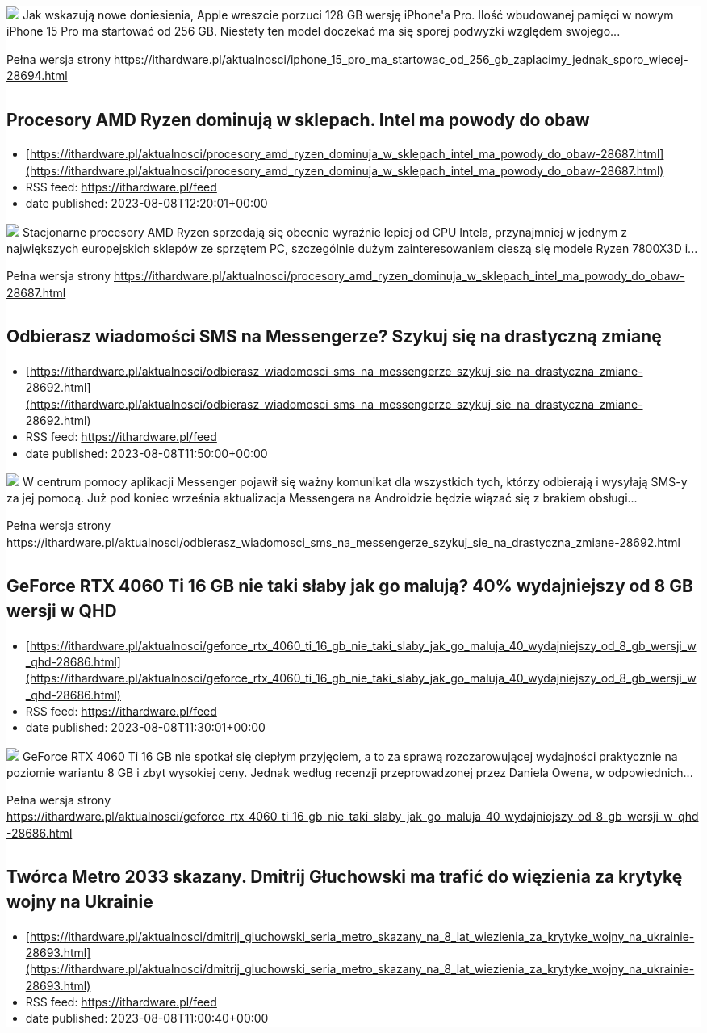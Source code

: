 <img src="https://ithardware.pl/artykuly/min/28694_1.jpg" />            Jak wskazują nowe doniesienia, Apple wreszcie porzuci 128 GB wersję iPhone'a Pro. Ilość wbudowanej pamięci w nowym iPhone 15 Pro ma startować od 256 GB. Niestety ten model doczekać ma się sporej podwyżki względem swojego...
            <p>Pełna wersja strony <a href="https://ithardware.pl/aktualnosci/iphone_15_pro_ma_startowac_od_256_gb_zaplacimy_jednak_sporo_wiecej-28694.html">https://ithardware.pl/aktualnosci/iphone_15_pro_ma_startowac_od_256_gb_zaplacimy_jednak_sporo_wiecej-28694.html</a></p>

## Procesory AMD Ryzen dominują w sklepach. Intel ma powody do obaw
 - [https://ithardware.pl/aktualnosci/procesory_amd_ryzen_dominuja_w_sklepach_intel_ma_powody_do_obaw-28687.html](https://ithardware.pl/aktualnosci/procesory_amd_ryzen_dominuja_w_sklepach_intel_ma_powody_do_obaw-28687.html)
 - RSS feed: https://ithardware.pl/feed
 - date published: 2023-08-08T12:20:01+00:00

<img src="https://ithardware.pl/artykuly/min/28687_1.jpg" />            Stacjonarne procesory AMD Ryzen sprzedają się obecnie wyraźnie lepiej od CPU Intela, przynajmniej w jednym z największych europejskich sklep&oacute;w ze sprzętem PC, szczeg&oacute;lnie dużym zainteresowaniem cieszą się modele Ryzen 7800X3D i...
            <p>Pełna wersja strony <a href="https://ithardware.pl/aktualnosci/procesory_amd_ryzen_dominuja_w_sklepach_intel_ma_powody_do_obaw-28687.html">https://ithardware.pl/aktualnosci/procesory_amd_ryzen_dominuja_w_sklepach_intel_ma_powody_do_obaw-28687.html</a></p>

## Odbierasz wiadomości SMS na Messengerze? Szykuj się na drastyczną zmianę
 - [https://ithardware.pl/aktualnosci/odbierasz_wiadomosci_sms_na_messengerze_szykuj_sie_na_drastyczna_zmiane-28692.html](https://ithardware.pl/aktualnosci/odbierasz_wiadomosci_sms_na_messengerze_szykuj_sie_na_drastyczna_zmiane-28692.html)
 - RSS feed: https://ithardware.pl/feed
 - date published: 2023-08-08T11:50:00+00:00

<img src="https://ithardware.pl/artykuly/min/28692_1.jpg" />            W centrum pomocy aplikacji Messenger pojawił się ważny komunikat dla wszystkich tych, kt&oacute;rzy odbierają i wysyłają SMS-y za jej pomocą. Już pod koniec września aktualizacja Messengera na Androidzie będzie wiązać się z brakiem obsługi...
            <p>Pełna wersja strony <a href="https://ithardware.pl/aktualnosci/odbierasz_wiadomosci_sms_na_messengerze_szykuj_sie_na_drastyczna_zmiane-28692.html">https://ithardware.pl/aktualnosci/odbierasz_wiadomosci_sms_na_messengerze_szykuj_sie_na_drastyczna_zmiane-28692.html</a></p>

## GeForce RTX 4060 Ti 16 GB nie taki słaby jak go malują? 40% wydajniejszy od 8 GB wersji w QHD
 - [https://ithardware.pl/aktualnosci/geforce_rtx_4060_ti_16_gb_nie_taki_slaby_jak_go_maluja_40_wydajniejszy_od_8_gb_wersji_w_qhd-28686.html](https://ithardware.pl/aktualnosci/geforce_rtx_4060_ti_16_gb_nie_taki_slaby_jak_go_maluja_40_wydajniejszy_od_8_gb_wersji_w_qhd-28686.html)
 - RSS feed: https://ithardware.pl/feed
 - date published: 2023-08-08T11:30:01+00:00

<img src="https://ithardware.pl/artykuly/min/28686_1.jpg" />            GeForce RTX 4060 Ti 16 GB nie spotkał się ciepłym przyjęciem, a to za sprawą rozczarowującej wydajności praktycznie na poziomie wariantu 8 GB i zbyt wysokiej ceny. Jednak według recenzji przeprowadzonej przez Daniela Owena, w odpowiednich...
            <p>Pełna wersja strony <a href="https://ithardware.pl/aktualnosci/geforce_rtx_4060_ti_16_gb_nie_taki_slaby_jak_go_maluja_40_wydajniejszy_od_8_gb_wersji_w_qhd-28686.html">https://ithardware.pl/aktualnosci/geforce_rtx_4060_ti_16_gb_nie_taki_slaby_jak_go_maluja_40_wydajniejszy_od_8_gb_wersji_w_qhd-28686.html</a></p>

## Twórca Metro 2033 skazany. Dmitrij Głuchowski ma trafić do więzienia za krytykę wojny na Ukrainie
 - [https://ithardware.pl/aktualnosci/dmitrij_gluchowski_seria_metro_skazany_na_8_lat_wiezienia_za_krytyke_wojny_na_ukrainie-28693.html](https://ithardware.pl/aktualnosci/dmitrij_gluchowski_seria_metro_skazany_na_8_lat_wiezienia_za_krytyke_wojny_na_ukrainie-28693.html)
 - RSS feed: https://ithardware.pl/feed
 - date published: 2023-08-08T11:00:40+00:00
